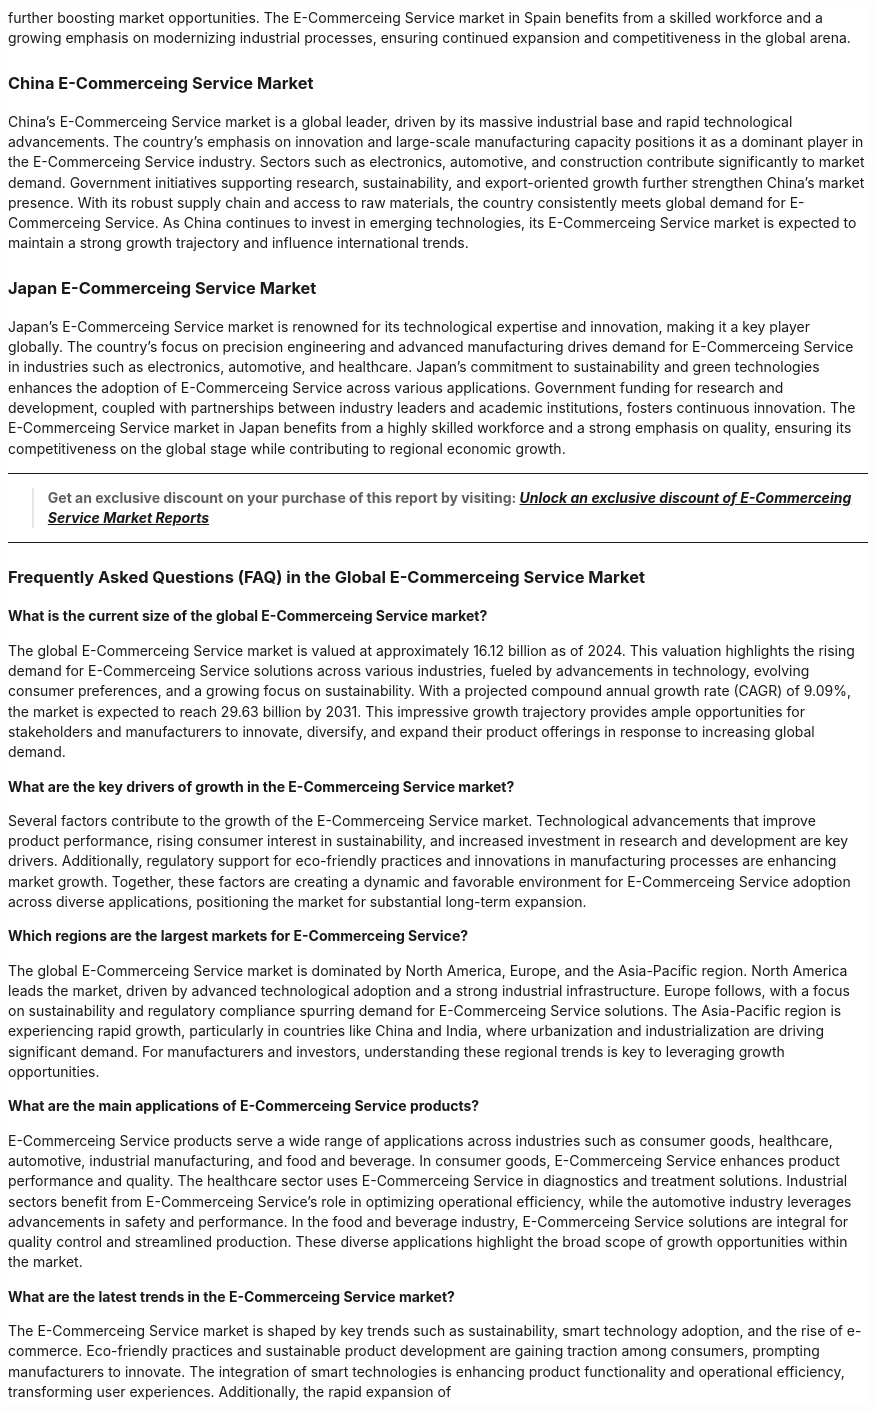 further boosting market opportunities. The E-Commerceing Service market in Spain benefits from a skilled workforce and a growing emphasis on modernizing industrial processes, ensuring continued expansion and competitiveness in the global arena.</p><h3>China E-Commerceing Service Market</h3><p>China&rsquo;s E-Commerceing Service market is a global leader, driven by its massive industrial base and rapid technological advancements. The country&rsquo;s emphasis on innovation and large-scale manufacturing capacity positions it as a dominant player in the E-Commerceing Service industry. Sectors such as electronics, automotive, and construction contribute significantly to market demand. Government initiatives supporting research, sustainability, and export-oriented growth further strengthen China&rsquo;s market presence. With its robust supply chain and access to raw materials, the country consistently meets global demand for E-Commerceing Service. As China continues to invest in emerging technologies, its E-Commerceing Service market is expected to maintain a strong growth trajectory and influence international trends.</p><h3>Japan E-Commerceing Service Market</h3><p>Japan&rsquo;s E-Commerceing Service market is renowned for its technological expertise and innovation, making it a key player globally. The country&rsquo;s focus on precision engineering and advanced manufacturing drives demand for E-Commerceing Service in industries such as electronics, automotive, and healthcare. Japan&rsquo;s commitment to sustainability and green technologies enhances the adoption of E-Commerceing Service across various applications. Government funding for research and development, coupled with partnerships between industry leaders and academic institutions, fosters continuous innovation. The E-Commerceing Service market in Japan benefits from a highly skilled workforce and a strong emphasis on quality, ensuring its competitiveness on the global stage while contributing to regional economic growth.</p><hr /><blockquote><p><strong>Get an exclusive discount on your purchase of this report by visiting: <em><a href="://marketresearchpulse.com/ask-for-discount/50412?utm_source=Github&amp;utm_medium=0116">Unlock an exclusive discount of E-Commerceing Service Market Reports</a></em>&nbsp;</strong></p></blockquote><hr /><h3>Frequently Asked Questions (FAQ) in the Global E-Commerceing Service Market</h3><p><strong>What is the current size of the global E-Commerceing Service market?</strong></p><p>The global E-Commerceing Service market is valued at approximately 16.12 billion as of 2024. This valuation highlights the rising demand for E-Commerceing Service solutions across various industries, fueled by advancements in technology, evolving consumer preferences, and a growing focus on sustainability. With a projected compound annual growth rate (CAGR) of 9.09%, the market is expected to reach 29.63 billion by 2031. This impressive growth trajectory provides ample opportunities for stakeholders and manufacturers to innovate, diversify, and expand their product offerings in response to increasing global demand.</p><p><strong>What are the key drivers of growth in the E-Commerceing Service market?</strong></p><p>Several factors contribute to the growth of the E-Commerceing Service market. Technological advancements that improve product performance, rising consumer interest in sustainability, and increased investment in research and development are key drivers. Additionally, regulatory support for eco-friendly practices and innovations in manufacturing processes are enhancing market growth. Together, these factors are creating a dynamic and favorable environment for E-Commerceing Service adoption across diverse applications, positioning the market for substantial long-term expansion.</p><p><strong>Which regions are the largest markets for E-Commerceing Service?</strong></p><p>The global E-Commerceing Service market is dominated by North America, Europe, and the Asia-Pacific region. North America leads the market, driven by advanced technological adoption and a strong industrial infrastructure. Europe follows, with a focus on sustainability and regulatory compliance spurring demand for E-Commerceing Service solutions. The Asia-Pacific region is experiencing rapid growth, particularly in countries like China and India, where urbanization and industrialization are driving significant demand. For manufacturers and investors, understanding these regional trends is key to leveraging growth opportunities.</p><p><strong>What are the main applications of E-Commerceing Service products?</strong></p><p>E-Commerceing Service products serve a wide range of applications across industries such as consumer goods, healthcare, automotive, industrial manufacturing, and food and beverage. In consumer goods, E-Commerceing Service enhances product performance and quality. The healthcare sector uses E-Commerceing Service in diagnostics and treatment solutions. Industrial sectors benefit from E-Commerceing Service&rsquo;s role in optimizing operational efficiency, while the automotive industry leverages advancements in safety and performance. In the food and beverage industry, E-Commerceing Service solutions are integral for quality control and streamlined production. These diverse applications highlight the broad scope of growth opportunities within the market.</p><p><strong>What are the latest trends in the E-Commerceing Service market?</strong></p><p>The E-Commerceing Service market is shaped by key trends such as sustainability, smart technology adoption, and the rise of e-commerce. Eco-friendly practices and sustainable product development are gaining traction among consumers, prompting manufacturers to innovate. The integration of smart technologies is enhancing product functionality and operational efficiency, transforming user experiences. Additionally, the rapid expansion of